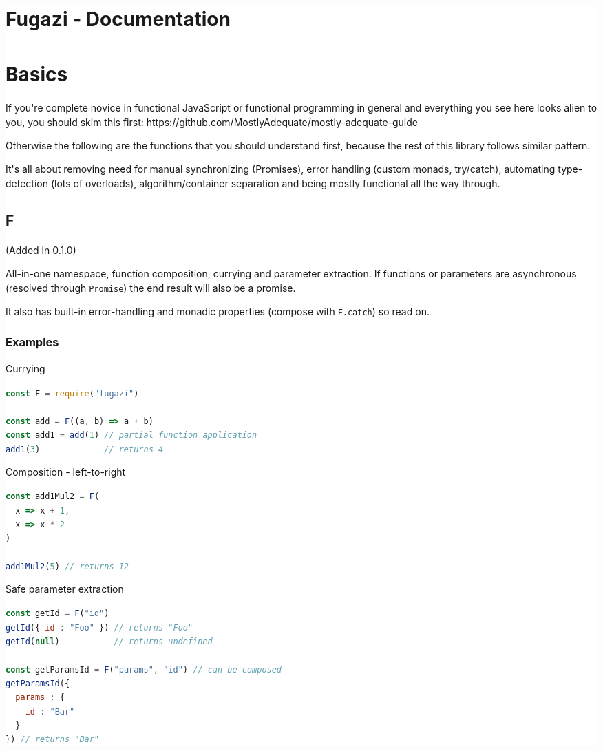 Fugazi - Documentation
================================================================================

# Basics

If you're complete novice in functional JavaScript or functional programming in
general and everything you see here looks alien to you, you should skim this
first: https://github.com/MostlyAdequate/mostly-adequate-guide

Otherwise the following are the functions that you should understand first,
because the rest of this library follows similar pattern.

It's all about removing need for manual synchronizing (Promises), error
handling (custom monads, try/catch), automating type-detection (lots of
overloads), algorithm/container separation and being mostly functional all the
way through.

## F

(Added in 0.1.0)

All-in-one namespace, function composition, currying and parameter extraction.
If functions or parameters are asynchronous (resolved through `Promise`) the
end result will also be a promise.

It also has built-in error-handling and monadic properties (compose with
`F.catch`) so read on.

### Examples

Currying

```js
const F = require("fugazi")

const add = F((a, b) => a + b)
const add1 = add(1) // partial function application
add1(3)             // returns 4
```

Composition - left-to-right

```js
const add1Mul2 = F(
  x => x + 1,
  x => x * 2
)

add1Mul2(5) // returns 12
```

Safe parameter extraction

```js
const getId = F("id")
getId({ id : "Foo" }) // returns "Foo"
getId(null)           // returns undefined

const getParamsId = F("params", "id") // can be composed
getParamsId({
  params : {
    id : "Bar"
  }
}) // returns "Bar"
```
